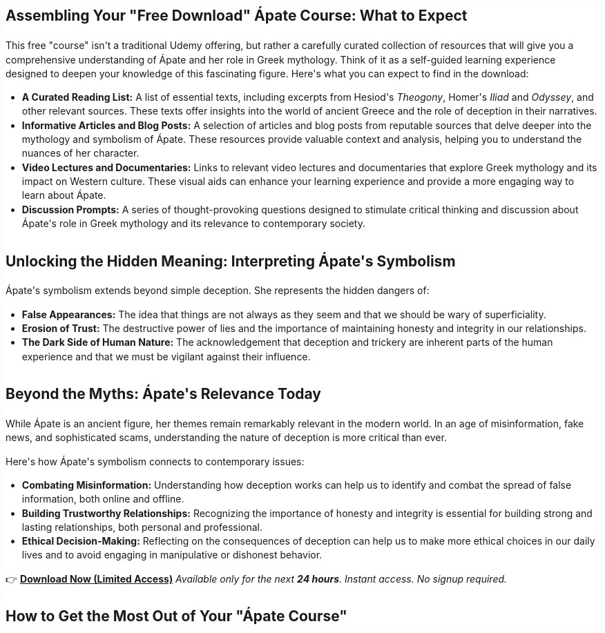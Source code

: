 ## Assembling Your "Free Download" Ápate Course: What to Expect

This free "course" isn't a traditional Udemy offering, but rather a carefully curated collection of resources that will give you a comprehensive understanding of Ápate and her role in Greek mythology. Think of it as a self-guided learning experience designed to deepen your knowledge of this fascinating figure. Here's what you can expect to find in the download:

*   **A Curated Reading List:** A list of essential texts, including excerpts from Hesiod's *Theogony*, Homer's *Iliad* and *Odyssey*, and other relevant sources. These texts offer insights into the world of ancient Greece and the role of deception in their narratives.
*   **Informative Articles and Blog Posts:** A selection of articles and blog posts from reputable sources that delve deeper into the mythology and symbolism of Ápate. These resources provide valuable context and analysis, helping you to understand the nuances of her character.
*   **Video Lectures and Documentaries:** Links to relevant video lectures and documentaries that explore Greek mythology and its impact on Western culture. These visual aids can enhance your learning experience and provide a more engaging way to learn about Ápate.
*   **Discussion Prompts:** A series of thought-provoking questions designed to stimulate critical thinking and discussion about Ápate's role in Greek mythology and its relevance to contemporary society.

## Unlocking the Hidden Meaning: Interpreting Ápate's Symbolism

Ápate's symbolism extends beyond simple deception. She represents the hidden dangers of:

*   **False Appearances:** The idea that things are not always as they seem and that we should be wary of superficiality.
*   **Erosion of Trust:** The destructive power of lies and the importance of maintaining honesty and integrity in our relationships.
*   **The Dark Side of Human Nature:** The acknowledgement that deception and trickery are inherent parts of the human experience and that we must be vigilant against their influence.

## Beyond the Myths: Ápate's Relevance Today

While Ápate is an ancient figure, her themes remain remarkably relevant in the modern world. In an age of misinformation, fake news, and sophisticated scams, understanding the nature of deception is more critical than ever.

Here's how Ápate's symbolism connects to contemporary issues:

*   **Combating Misinformation:** Understanding how deception works can help us to identify and combat the spread of false information, both online and offline.
*   **Building Trustworthy Relationships:** Recognizing the importance of honesty and integrity is essential for building strong and lasting relationships, both personal and professional.
*   **Ethical Decision-Making:** Reflecting on the consequences of deception can help us to make more ethical choices in our daily lives and to avoid engaging in manipulative or dishonest behavior.

👉 **[Download Now (Limited Access)](https://udemywork.com/apate)**
_Available only for the next **24 hours**. Instant access. No signup required._

## How to Get the Most Out of Your "Ápate Course"
